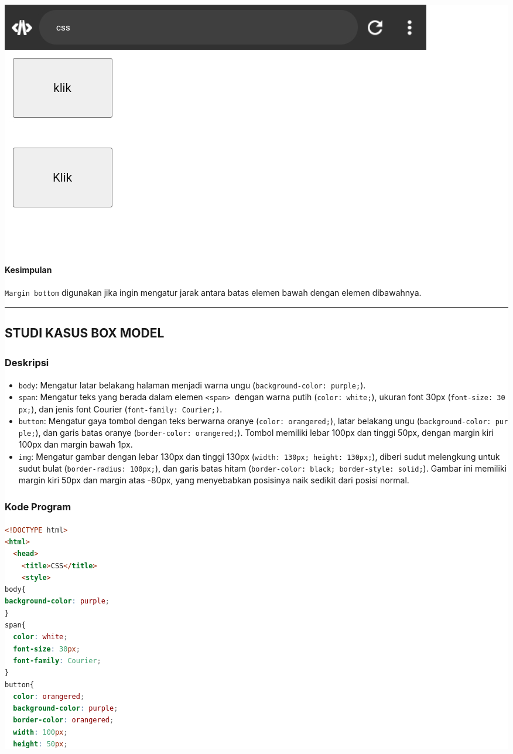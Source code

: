 ![before](Aset-CSS/1.55.jpg)
#### Kesimpulan 
`Margin bottom` digunakan jika ingin mengatur jarak antara batas elemen bawah dengan elemen dibawahnya.

---
## STUDI KASUS BOX MODEL
### Deskripsi 
- `body`: Mengatur latar belakang halaman menjadi warna ungu (`background-color: purple;`).
- `span`: Mengatur teks yang berada dalam elemen `<span> `dengan warna putih (`color: white;`), ukuran font 30px (`font-size: 30px;`), dan jenis font Courier (`font-family: Courier;)`.
- `button`: Mengatur gaya tombol dengan teks berwarna oranye (`color: orangered;`), latar belakang ungu (`background-color: purple;`), dan garis batas oranye (`border-color: orangered;`). Tombol memiliki lebar 100px dan tinggi 50px, dengan margin kiri 100px dan margin bawah 1px.
- `img`: Mengatur gambar dengan lebar 130px dan tinggi 130px (`width: 130px; height: 130px;`), diberi sudut melengkung untuk sudut bulat (`border-radius: 100px;`), dan garis batas hitam (`border-color: black; border-style: solid;`). Gambar ini memiliki margin kiri 50px dan margin atas -80px, yang menyebabkan posisinya naik sedikit dari posisi normal.

### Kode Program 
```html
<!DOCTYPE html>
<html>
  <head>
    <title>CSS</title>
    <style>
body{
background-color: purple;
}
span{
  color: white;
  font-size: 30px;
  font-family: Courier;
}
button{
  color: orangered;
  background-color: purple;
  border-color: orangered;
  width: 100px;
  height: 50px;
```
